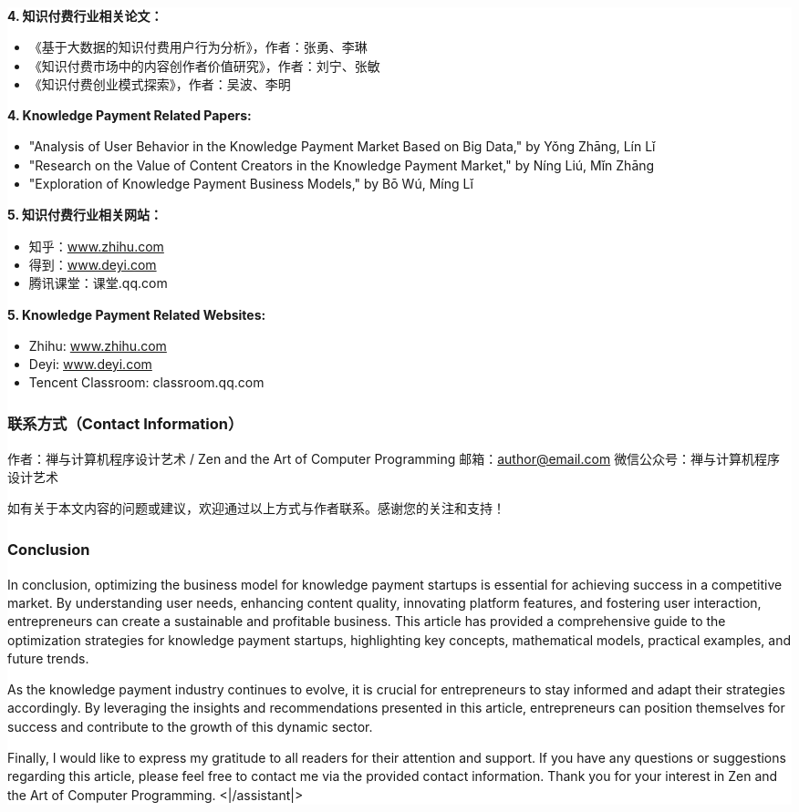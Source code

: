 **4. 知识付费行业相关论文：**

- 《基于大数据的知识付费用户行为分析》，作者：张勇、李琳
- 《知识付费市场中的内容创作者价值研究》，作者：刘宁、张敏
- 《知识付费创业模式探索》，作者：吴波、李明

**4. Knowledge Payment Related Papers:**

- "Analysis of User Behavior in the Knowledge Payment Market Based on Big Data," by Yǒng Zhāng, Lín Lǐ
- "Research on the Value of Content Creators in the Knowledge Payment Market," by Níng Liú, Mǐn Zhāng
- "Exploration of Knowledge Payment Business Models," by Bō Wú, Míng Lǐ

**5. 知识付费行业相关网站：**

- 知乎：www.zhihu.com
- 得到：www.deyi.com
- 腾讯课堂：课堂.qq.com

**5. Knowledge Payment Related Websites:**

- Zhihu: www.zhihu.com
- Deyi: www.deyi.com
- Tencent Classroom: classroom.qq.com

### 联系方式（Contact Information）

作者：禅与计算机程序设计艺术 / Zen and the Art of Computer Programming
邮箱：[author@email.com](mailto:author@email.com)
微信公众号：禅与计算机程序设计艺术

如有关于本文内容的问题或建议，欢迎通过以上方式与作者联系。感谢您的关注和支持！

### Conclusion

In conclusion, optimizing the business model for knowledge payment startups is essential for achieving success in a competitive market. By understanding user needs, enhancing content quality, innovating platform features, and fostering user interaction, entrepreneurs can create a sustainable and profitable business. This article has provided a comprehensive guide to the optimization strategies for knowledge payment startups, highlighting key concepts, mathematical models, practical examples, and future trends.

As the knowledge payment industry continues to evolve, it is crucial for entrepreneurs to stay informed and adapt their strategies accordingly. By leveraging the insights and recommendations presented in this article, entrepreneurs can position themselves for success and contribute to the growth of this dynamic sector.

Finally, I would like to express my gratitude to all readers for their attention and support. If you have any questions or suggestions regarding this article, please feel free to contact me via the provided contact information. Thank you for your interest in Zen and the Art of Computer Programming. <|/assistant|>

